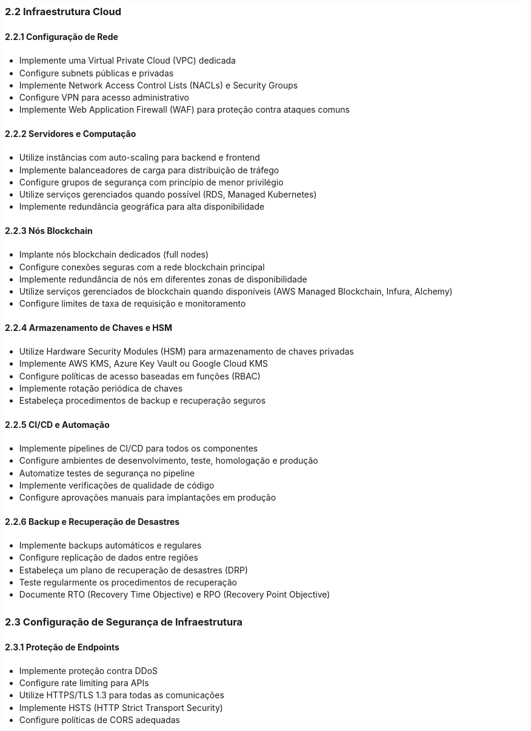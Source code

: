 ### 2.2 Infraestrutura Cloud

#### 2.2.1 Configuração de Rede
- Implemente uma Virtual Private Cloud (VPC) dedicada
- Configure subnets públicas e privadas
- Implemente Network Access Control Lists (NACLs) e Security Groups
- Configure VPN para acesso administrativo
- Implemente Web Application Firewall (WAF) para proteção contra ataques comuns

#### 2.2.2 Servidores e Computação
- Utilize instâncias com auto-scaling para backend e frontend
- Implemente balanceadores de carga para distribuição de tráfego
- Configure grupos de segurança com princípio de menor privilégio
- Utilize serviços gerenciados quando possível (RDS, Managed Kubernetes)
- Implemente redundância geográfica para alta disponibilidade

#### 2.2.3 Nós Blockchain
- Implante nós blockchain dedicados (full nodes)
- Configure conexões seguras com a rede blockchain principal
- Implemente redundância de nós em diferentes zonas de disponibilidade
- Utilize serviços gerenciados de blockchain quando disponíveis (AWS Managed Blockchain, Infura, Alchemy)
- Configure limites de taxa de requisição e monitoramento

#### 2.2.4 Armazenamento de Chaves e HSM
- Utilize Hardware Security Modules (HSM) para armazenamento de chaves privadas
- Implemente AWS KMS, Azure Key Vault ou Google Cloud KMS
- Configure políticas de acesso baseadas em funções (RBAC)
- Implemente rotação periódica de chaves
- Estabeleça procedimentos de backup e recuperação seguros

#### 2.2.5 CI/CD e Automação
- Implemente pipelines de CI/CD para todos os componentes
- Configure ambientes de desenvolvimento, teste, homologação e produção
- Automatize testes de segurança no pipeline
- Implemente verificações de qualidade de código
- Configure aprovações manuais para implantações em produção

#### 2.2.6 Backup e Recuperação de Desastres
- Implemente backups automáticos e regulares
- Configure replicação de dados entre regiões
- Estabeleça um plano de recuperação de desastres (DRP)
- Teste regularmente os procedimentos de recuperação
- Documente RTO (Recovery Time Objective) e RPO (Recovery Point Objective)

### 2.3 Configuração de Segurança de Infraestrutura

#### 2.3.1 Proteção de Endpoints
- Implemente proteção contra DDoS
- Configure rate limiting para APIs
- Utilize HTTPS/TLS 1.3 para todas as comunicações
- Implemente HSTS (HTTP Strict Transport Security)
- Configure políticas de CORS adequadas
